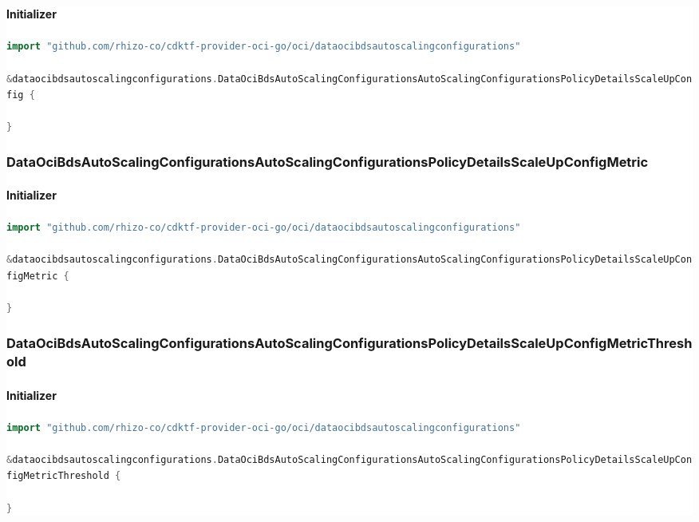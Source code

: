 #### Initializer <a name="Initializer" id="rhizo-co-terraform-provider-oci.dataOciBdsAutoScalingConfigurations.DataOciBdsAutoScalingConfigurationsAutoScalingConfigurationsPolicyDetailsScaleUpConfig.Initializer"></a>

```go
import "github.com/rhizo-co/cdktf-provider-oci-go/oci/dataocibdsautoscalingconfigurations"

&dataocibdsautoscalingconfigurations.DataOciBdsAutoScalingConfigurationsAutoScalingConfigurationsPolicyDetailsScaleUpConfig {

}
```


### DataOciBdsAutoScalingConfigurationsAutoScalingConfigurationsPolicyDetailsScaleUpConfigMetric <a name="DataOciBdsAutoScalingConfigurationsAutoScalingConfigurationsPolicyDetailsScaleUpConfigMetric" id="rhizo-co-terraform-provider-oci.dataOciBdsAutoScalingConfigurations.DataOciBdsAutoScalingConfigurationsAutoScalingConfigurationsPolicyDetailsScaleUpConfigMetric"></a>

#### Initializer <a name="Initializer" id="rhizo-co-terraform-provider-oci.dataOciBdsAutoScalingConfigurations.DataOciBdsAutoScalingConfigurationsAutoScalingConfigurationsPolicyDetailsScaleUpConfigMetric.Initializer"></a>

```go
import "github.com/rhizo-co/cdktf-provider-oci-go/oci/dataocibdsautoscalingconfigurations"

&dataocibdsautoscalingconfigurations.DataOciBdsAutoScalingConfigurationsAutoScalingConfigurationsPolicyDetailsScaleUpConfigMetric {

}
```


### DataOciBdsAutoScalingConfigurationsAutoScalingConfigurationsPolicyDetailsScaleUpConfigMetricThreshold <a name="DataOciBdsAutoScalingConfigurationsAutoScalingConfigurationsPolicyDetailsScaleUpConfigMetricThreshold" id="rhizo-co-terraform-provider-oci.dataOciBdsAutoScalingConfigurations.DataOciBdsAutoScalingConfigurationsAutoScalingConfigurationsPolicyDetailsScaleUpConfigMetricThreshold"></a>

#### Initializer <a name="Initializer" id="rhizo-co-terraform-provider-oci.dataOciBdsAutoScalingConfigurations.DataOciBdsAutoScalingConfigurationsAutoScalingConfigurationsPolicyDetailsScaleUpConfigMetricThreshold.Initializer"></a>

```go
import "github.com/rhizo-co/cdktf-provider-oci-go/oci/dataocibdsautoscalingconfigurations"

&dataocibdsautoscalingconfigurations.DataOciBdsAutoScalingConfigurationsAutoScalingConfigurationsPolicyDetailsScaleUpConfigMetricThreshold {

}
```
